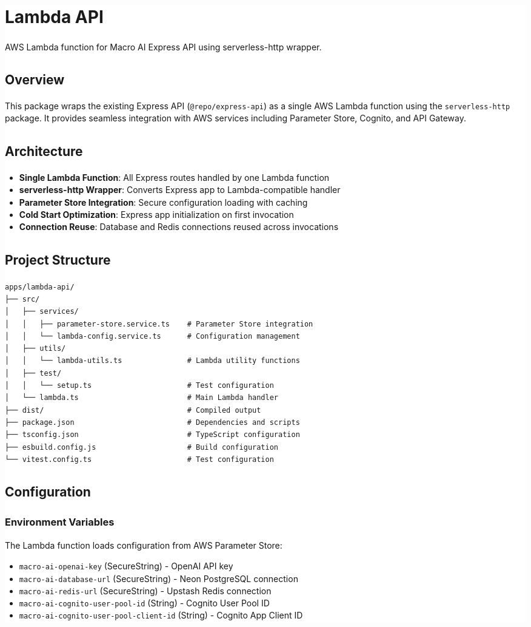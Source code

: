 # Lambda API

AWS Lambda function for Macro AI Express API using serverless-http wrapper.

## Overview

This package wraps the existing Express API (`@repo/express-api`) as a single AWS Lambda function using the `serverless-http`
package. It provides seamless integration with AWS services including Parameter Store, Cognito, and API Gateway.

## Architecture

- **Single Lambda Function**: All Express routes handled by one Lambda function
- **serverless-http Wrapper**: Converts Express app to Lambda-compatible handler
- **Parameter Store Integration**: Secure configuration loading with caching
- **Cold Start Optimization**: Express app initialization on first invocation
- **Connection Reuse**: Database and Redis connections reused across invocations

## Project Structure

```text
apps/lambda-api/
├── src/
│   ├── services/
│   │   ├── parameter-store.service.ts    # Parameter Store integration
│   │   └── lambda-config.service.ts      # Configuration management
│   ├── utils/
│   │   └── lambda-utils.ts               # Lambda utility functions
│   ├── test/
│   │   └── setup.ts                      # Test configuration
│   └── lambda.ts                         # Main Lambda handler
├── dist/                                 # Compiled output
├── package.json                          # Dependencies and scripts
├── tsconfig.json                         # TypeScript configuration
├── esbuild.config.js                     # Build configuration
└── vitest.config.ts                      # Test configuration
```

## Configuration

### Environment Variables

The Lambda function loads configuration from AWS Parameter Store:

- `macro-ai-openai-key` (SecureString) - OpenAI API key
- `macro-ai-database-url` (SecureString) - Neon PostgreSQL connection
- `macro-ai-redis-url` (SecureString) - Upstash Redis connection
- `macro-ai-cognito-user-pool-id` (String) - Cognito User Pool ID
- `macro-ai-cognito-user-pool-client-id` (String) - Cognito App Client ID
